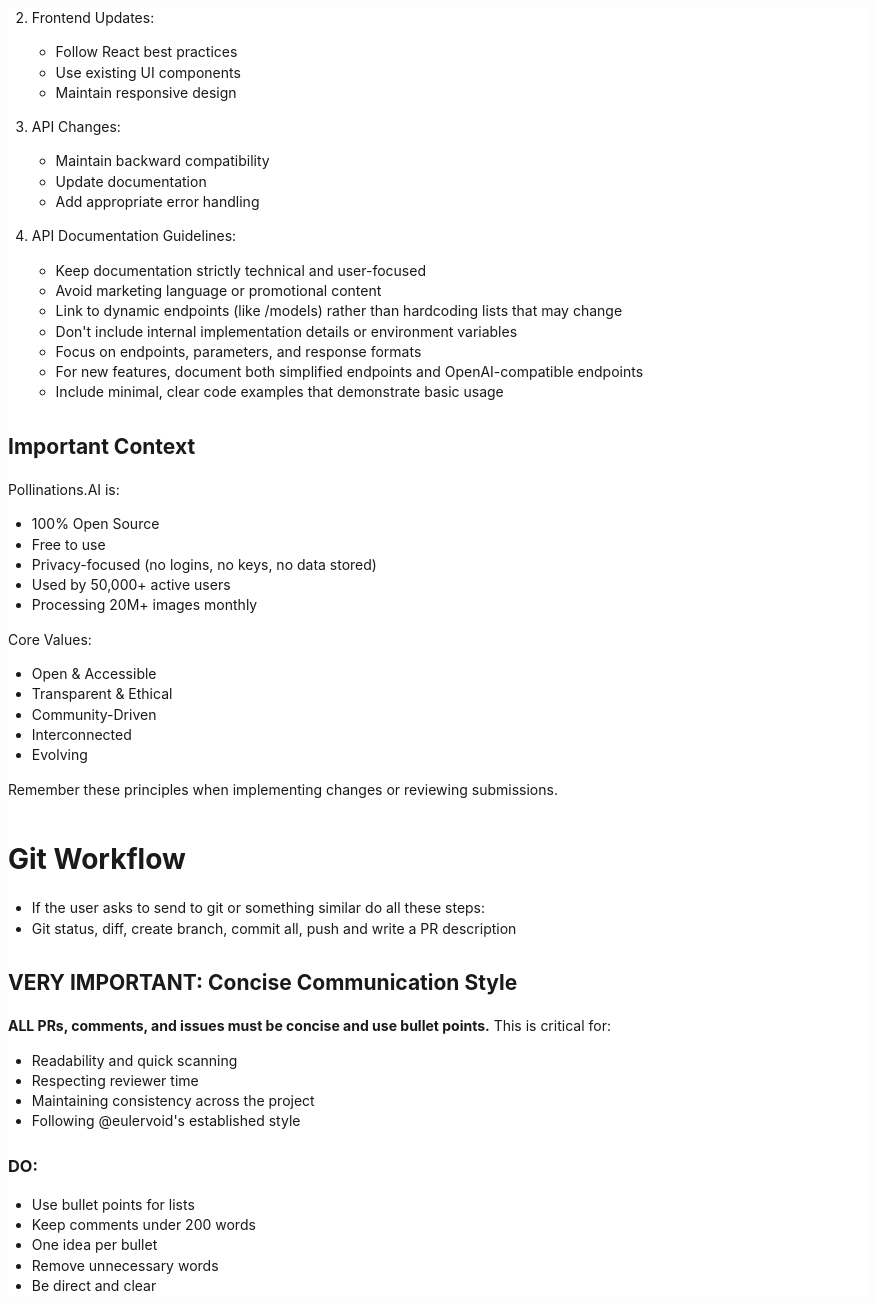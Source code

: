2. Frontend Updates:
   - Follow React best practices
   - Use existing UI components
   - Maintain responsive design

3. API Changes:
   - Maintain backward compatibility
   - Update documentation
   - Add appropriate error handling

4. API Documentation Guidelines:
   - Keep documentation strictly technical and user-focused
   - Avoid marketing language or promotional content
   - Link to dynamic endpoints (like /models) rather than hardcoding lists that may change
   - Don't include internal implementation details or environment variables
   - Focus on endpoints, parameters, and response formats
   - For new features, document both simplified endpoints and OpenAI-compatible endpoints
   - Include minimal, clear code examples that demonstrate basic usage

## Important Context

Pollinations.AI is:
- 100% Open Source
- Free to use
- Privacy-focused (no logins, no keys, no data stored)
- Used by 50,000+ active users
- Processing 20M+ images monthly

Core Values:
- Open & Accessible
- Transparent & Ethical
- Community-Driven
- Interconnected
- Evolving

Remember these principles when implementing changes or reviewing submissions.

# Git Workflow
- If the user asks to send to git or something similar do all these steps:
- Git status, diff, create branch, commit all, push and write a PR description

## VERY IMPORTANT: Concise Communication Style

**ALL PRs, comments, and issues must be concise and use bullet points.** This is critical for:
- Readability and quick scanning
- Respecting reviewer time
- Maintaining consistency across the project
- Following @eulervoid's established style

### DO:
- Use bullet points for lists
- Keep comments under 200 words
- One idea per bullet
- Remove unnecessary words
- Be direct and clear
